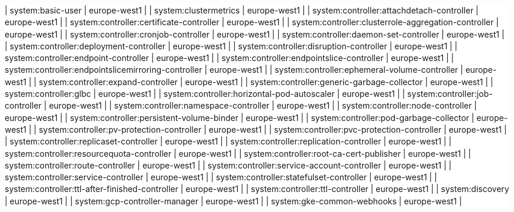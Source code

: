 | system:basic-user                                    | europe-west1 |
| system:clustermetrics                                | europe-west1 |
| system:controller:attachdetach-controller            | europe-west1 |
| system:controller:certificate-controller             | europe-west1 |
| system:controller:clusterrole-aggregation-controller | europe-west1 |
| system:controller:cronjob-controller                 | europe-west1 |
| system:controller:daemon-set-controller              | europe-west1 |
| system:controller:deployment-controller              | europe-west1 |
| system:controller:disruption-controller              | europe-west1 |
| system:controller:endpoint-controller                | europe-west1 |
| system:controller:endpointslice-controller           | europe-west1 |
| system:controller:endpointslicemirroring-controller  | europe-west1 |
| system:controller:ephemeral-volume-controller        | europe-west1 |
| system:controller:expand-controller                  | europe-west1 |
| system:controller:generic-garbage-collector          | europe-west1 |
| system:controller:glbc                               | europe-west1 |
| system:controller:horizontal-pod-autoscaler          | europe-west1 |
| system:controller:job-controller                     | europe-west1 |
| system:controller:namespace-controller               | europe-west1 |
| system:controller:node-controller                    | europe-west1 |
| system:controller:persistent-volume-binder           | europe-west1 |
| system:controller:pod-garbage-collector              | europe-west1 |
| system:controller:pv-protection-controller           | europe-west1 |
| system:controller:pvc-protection-controller          | europe-west1 |
| system:controller:replicaset-controller              | europe-west1 |
| system:controller:replication-controller             | europe-west1 |
| system:controller:resourcequota-controller           | europe-west1 |
| system:controller:root-ca-cert-publisher             | europe-west1 |
| system:controller:route-controller                   | europe-west1 |
| system:controller:service-account-controller         | europe-west1 |
| system:controller:service-controller                 | europe-west1 |
| system:controller:statefulset-controller             | europe-west1 |
| system:controller:ttl-after-finished-controller      | europe-west1 |
| system:controller:ttl-controller                     | europe-west1 |
| system:discovery                                     | europe-west1 |
| system:gcp-controller-manager                        | europe-west1 |
| system:gke-common-webhooks                           | europe-west1 |